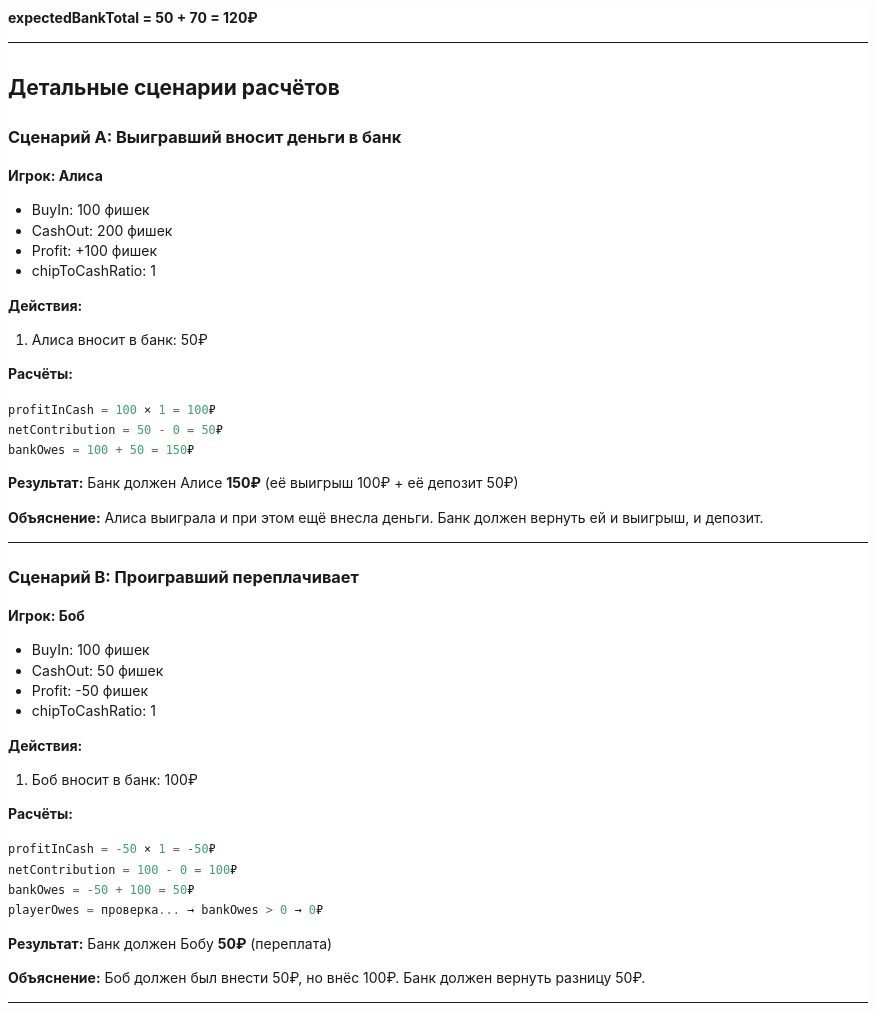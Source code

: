 **expectedBankTotal = 50 + 70 = 120₽**

---

## Детальные сценарии расчётов

### Сценарий A: Выигравший вносит деньги в банк

**Игрок: Алиса**
- BuyIn: 100 фишек
- CashOut: 200 фишек
- Profit: +100 фишек
- chipToCashRatio: 1

**Действия:**
1. Алиса вносит в банк: 50₽

**Расчёты:**
```swift
profitInCash = 100 × 1 = 100₽
netContribution = 50 - 0 = 50₽
bankOwes = 100 + 50 = 150₽
```

**Результат:** Банк должен Алисе **150₽** (её выигрыш 100₽ + её депозит 50₽)

**Объяснение:** Алиса выиграла и при этом ещё внесла деньги. Банк должен вернуть ей и выигрыш, и депозит.

---

### Сценарий B: Проигравший переплачивает

**Игрок: Боб**
- BuyIn: 100 фишек
- CashOut: 50 фишек
- Profit: -50 фишек
- chipToCashRatio: 1

**Действия:**
1. Боб вносит в банк: 100₽

**Расчёты:**
```swift
profitInCash = -50 × 1 = -50₽
netContribution = 100 - 0 = 100₽
bankOwes = -50 + 100 = 50₽
playerOwes = проверка... → bankOwes > 0 → 0₽
```

**Результат:** Банк должен Бобу **50₽** (переплата)

**Объяснение:** Боб должен был внести 50₽, но внёс 100₽. Банк должен вернуть разницу 50₽.

---

